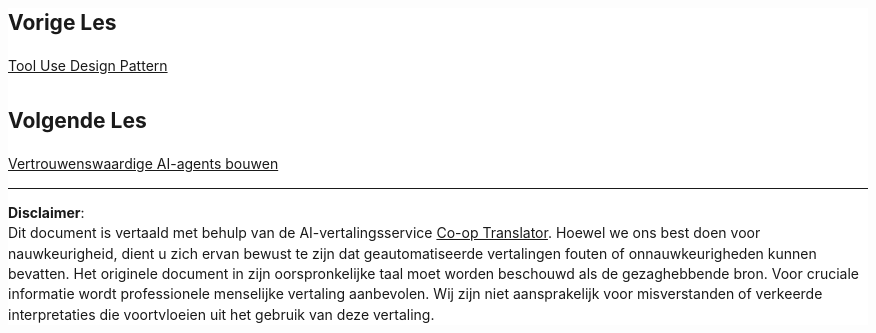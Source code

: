 ## Vorige Les  

[Tool Use Design Pattern](../04-tool-use/README.md)  

## Volgende Les  

[Vertrouwenswaardige AI-agents bouwen](../06-building-trustworthy-agents/README.md)  

---

**Disclaimer**:  
Dit document is vertaald met behulp van de AI-vertalingsservice [Co-op Translator](https://github.com/Azure/co-op-translator). Hoewel we ons best doen voor nauwkeurigheid, dient u zich ervan bewust te zijn dat geautomatiseerde vertalingen fouten of onnauwkeurigheden kunnen bevatten. Het originele document in zijn oorspronkelijke taal moet worden beschouwd als de gezaghebbende bron. Voor cruciale informatie wordt professionele menselijke vertaling aanbevolen. Wij zijn niet aansprakelijk voor misverstanden of verkeerde interpretaties die voortvloeien uit het gebruik van deze vertaling.